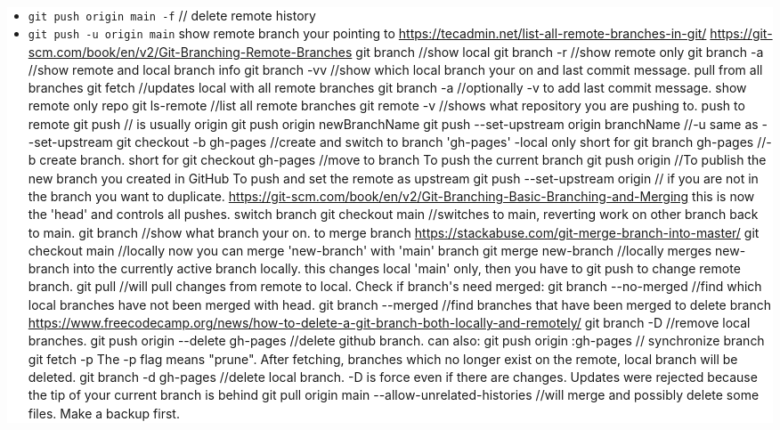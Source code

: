   - `git push origin main -f` // delete remote history
  - `git push -u origin main`
    show remote branch your pointing to
    https://tecadmin.net/list-all-remote-branches-in-git/
    https://git-scm.com/book/en/v2/Git-Branching-Remote-Branches
    git branch //show local
    git branch -r //show remote only
    git branch -a //show remote and local branch info
    git branch -vv //show which local branch your on and last commit message.
    pull from all branches
    git fetch //updates local with all remote branches
    git branch -a //optionally -v to add last commit message.
    show remote only repo
    git ls-remote //list all remote branches
    git remote -v //shows what repository you are pushing to.
    push to remote
    git push <remote-name> <branch-name> //<remote-name> is usually origin
    git push origin newBranchName
    git push --set-upstream origin branchName //-u same as --set-upstream
    git checkout -b gh-pages //create and switch to branch 'gh-pages' -local only
    short for git branch gh-pages //-b create branch.
    short for git checkout gh-pages //move to branch
    To push the current branch
    git push origin <your-new-branch-name> //To publish the new branch you created in GitHub
    To push and set the remote as upstream
    git push --set-upstream origin <branch-name> //<old-branch-name> if you are not in the branch you want to duplicate.
    https://git-scm.com/book/en/v2/Git-Branching-Basic-Branching-and-Merging
    this is now the 'head' and controls all pushes.
    switch branch
    git checkout main //switches to main, reverting work on other branch back to main.
    git branch //show what branch your on.
    to merge branch
    https://stackabuse.com/git-merge-branch-into-master/
    git checkout main //locally now you can merge 'new-branch' with 'main' branch
    git merge new-branch //locally merges new-branch into the currently active branch locally.
    this changes local 'main' only, then you have to git push to change remote branch.
    git pull //will pull changes from remote to local.
    Check if branch's need merged:
    git branch --no-merged //find which local branches have not been merged with head.
    git branch --merged //find branches that have been merged
    to delete branch
    https://www.freecodecamp.org/news/how-to-delete-a-git-branch-both-locally-and-remotely/
    git branch -D <name-of-branch> //remove local branches.
    git push origin --delete gh-pages //delete github branch.
    can also: git push origin :gh-pages
    // synchronize branch
    git fetch -p
    The -p flag means "prune". After fetching, branches which no longer exist on the remote, local branch will be deleted.
    git branch -d gh-pages //delete local branch. -D is force even if there are changes.
    Updates were rejected because the tip of your current branch is behind
    git pull origin main --allow-unrelated-histories //will merge and possibly delete some files. Make a backup first.
